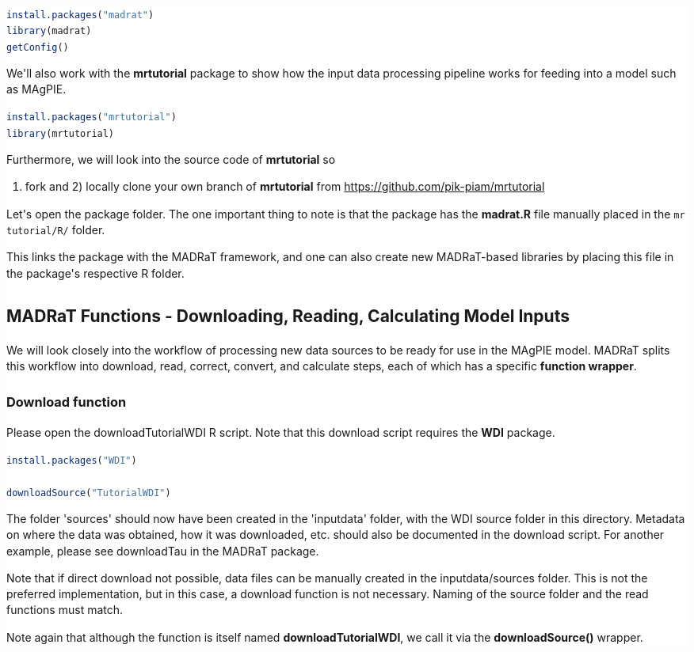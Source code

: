 
```r
install.packages("madrat")
library(madrat)
getConfig()
```


We'll also work with the **mrtutorial** package to show how the input data 
processing pipeline works for feeding into a model such as MAgPIE. 

```r
install.packages("mrtutorial")
library(mrtutorial)
```

Furthermore, we will look into the source code of **mrtutorial** so 
1) fork and 2) locally clone your own branch of **mrtutorial** from
<https://github.com/pik-piam/mrtutorial>

Let's open the package folder. The one important thing to note is that the package
has the **madrat.R** file manually placed in the ```mrtutorial/R/``` folder. 

This links the package with the MADRaT framework, and one can also create new MADRaT-based libraries by placing this file in the package's respective R folder.


## MADRaT Functions - Downloading, Reading, Calculating Model Inputs

We will look closely into the workflow of processing new data sources
to be ready for use in the MAgPIE model. MADRaT splits this workflow
into download, read, correct, convert, and calculate steps, each of
which has a specific **function wrapper**.

### Download function

Please open the downloadTutorialWDI R script. Note that this download script 
requires the **WDI** package. 

``` r
install.packages("WDI")

downloadSource("TutorialWDI")
```
The folder 'sources' should now have been created in the 'inputdata' folder, with
the WDI source folder in this directory. Metadata on where the data was obtained, how it was downloaded, etc. should also be documented in the download script.
For another example,
please see downloadTau in the MADRaT package.

Note that if direct download not possible, data files can be manually
created in the inputdata/sources folder. This is not the preferred
implementation, but in this case, a download function is not necessary.
Naming of the source folder and the read functions must match.


Note again that although the function is itself named **downloadTutorialWDI**,
we call it via the **downloadSource()** wrapper.
